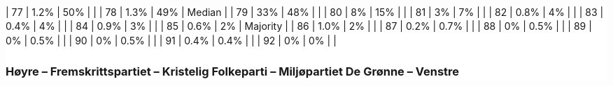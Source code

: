 | 77 | 1.2% | 50% |  |
| 78 | 1.3% | 49% | Median |
| 79 | 33% | 48% |  |
| 80 | 8% | 15% |  |
| 81 | 3% | 7% |  |
| 82 | 0.8% | 4% |  |
| 83 | 0.4% | 4% |  |
| 84 | 0.9% | 3% |  |
| 85 | 0.6% | 2% | Majority |
| 86 | 1.0% | 2% |  |
| 87 | 0.2% | 0.7% |  |
| 88 | 0% | 0.5% |  |
| 89 | 0% | 0.5% |  |
| 90 | 0% | 0.5% |  |
| 91 | 0.4% | 0.4% |  |
| 92 | 0% | 0% |  |

### Høyre – Fremskrittspartiet – Kristelig Folkeparti – Miljøpartiet De Grønne – Venstre
